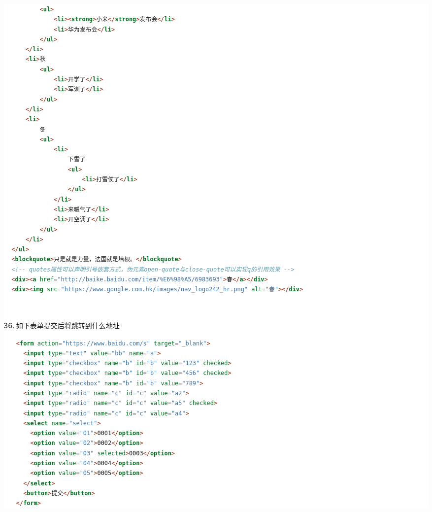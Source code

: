   ```html
            <ul>
                <li><strong>小米</strong>发布会</li>
                <li>华为发布会</li>
            </ul>
        </li>
        <li>秋
            <ul>
                <li>开学了</li>
                <li>军训了</li>
            </ul>
        </li>
        <li>
            冬
            <ul>
                <li>
                    下雪了
                    <ul>
                        <li>打雪仗了</li>
                    </ul>
                </li>
                <li>来暖气了</li>
                <li>开空调了</li>
            </ul>
        </li>
    </ul>
    <blockquote>只是就是力量，法国就是培根。</blockquote>
    <!-- quotes属性可以声明引号嵌套方式，伪元素open-quote与close-quote可以实现q的引用效果 -->
    <div><a href="http://baike.baidu.com/item/%E6%98%A5/6983693">春</a></div>
    <div><img src="https://www.google.com.hk/images/nav_logo242_hr.png" alt="春"></div>

                 
  ```




36. 如下表单提交后将跳转到什么地址
    ```html
    <form action="https://www.baidu.com/s" target="_blank">
      <input type="text" value="bb" name="a">
      <input type="checkbox" name="b" id="b" value="123" checked>
      <input type="checkbox" name="b" id="b" value="456" checked>
      <input type="checkbox" name="b" id="b" value="789">
      <input type="radio" name="c" id="c" value="a2">
      <input type="radio" name="c" id="c" value="a5" checked>
      <input type="radio" name="c" id="c" value="a4">
      <select name="select">
        <option value="01">0001</option>
        <option value="02">0002</option>
        <option value="03" selected>0003</option>
        <option value="04">0004</option>
        <option value="05">0005</option>
      </select>
      <button>提交</button>
    </form>
    ```
